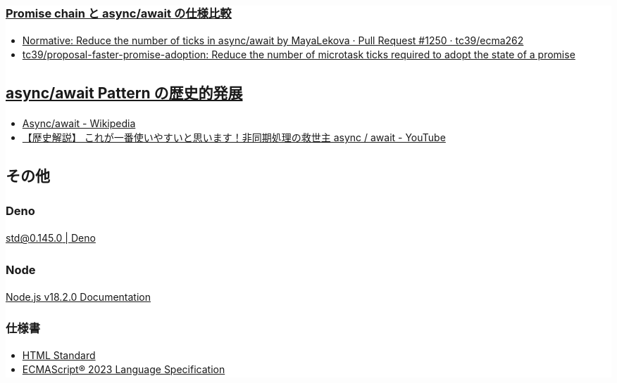 ### [Promise chain と async/await の仕様比較](n-epasync-promise-spec-compare)

- [Normative: Reduce the number of ticks in async/await by MayaLekova · Pull Request #1250 · tc39/ecma262](https://github.com/tc39/ecma262/pull/1250/files)
- [tc39/proposal-faster-promise-adoption: Reduce the number of microtask ticks required to adopt the state of a promise](https://github.com/tc39/proposal-faster-promise-adoption)

## [async/await Pattern の歴史的発展](o-epasync-async-await-pattern-history)

- [Async/await - Wikipedia](https://en.wikipedia.org/wiki/Async/await)
- [【歴史解説】 これが一番使いやすいと思います！非同期処理の救世主 async / await - YouTube](https://youtu.be/3Od9rhxlS-E)

## その他

### Deno

[std@0.145.0 | Deno](https://deno.land/std@0.145.0)

### Node

[Node.js v18.2.0 Documentation](https://nodejs.org/dist/v18.2.0/docs/api/documentation.html)

### 仕様書

- [HTML Standard](https://html.spec.whatwg.org/multipage/webappapis.html)
- [ECMAScript® 2023 Language Specification](https://tc39.es/ecma262/)
